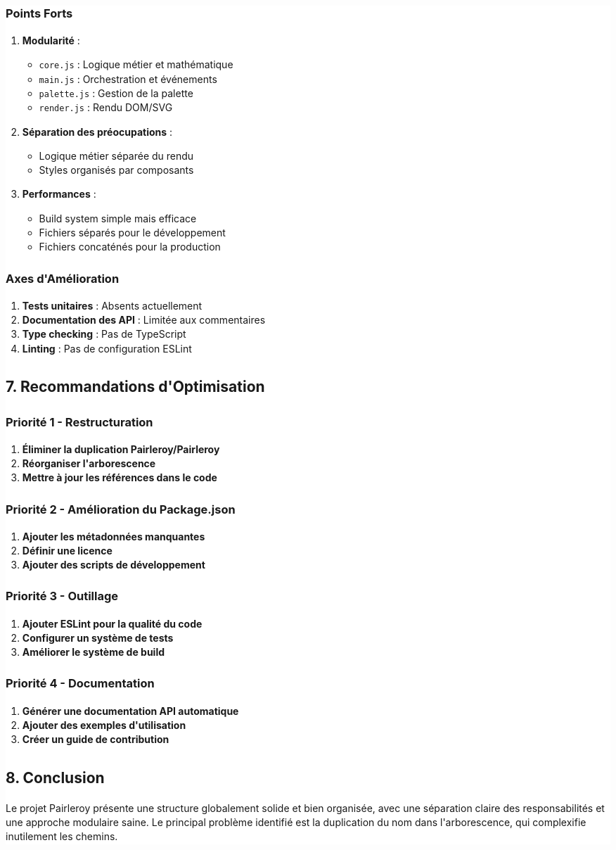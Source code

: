 ### Points Forts

1. **Modularité** :
   - `core.js` : Logique métier et mathématique
   - `main.js` : Orchestration et événements
   - `palette.js` : Gestion de la palette
   - `render.js` : Rendu DOM/SVG

2. **Séparation des préocupations** :
   - Logique métier séparée du rendu
   - Styles organisés par composants

3. **Performances** :
   - Build system simple mais efficace
   - Fichiers séparés pour le développement
   - Fichiers concaténés pour la production

### Axes d'Amélioration

1. **Tests unitaires** : Absents actuellement
2. **Documentation des API** : Limitée aux commentaires
3. **Type checking** : Pas de TypeScript
4. **Linting** : Pas de configuration ESLint

## 7. Recommandations d'Optimisation

### Priorité 1 - Restructuration
1. **Éliminer la duplication Pairleroy/Pairleroy**
2. **Réorganiser l'arborescence**
3. **Mettre à jour les références dans le code**

### Priorité 2 - Amélioration du Package.json
1. **Ajouter les métadonnées manquantes**
2. **Définir une licence**
3. **Ajouter des scripts de développement**

### Priorité 3 - Outillage
1. **Ajouter ESLint pour la qualité du code**
2. **Configurer un système de tests**
3. **Améliorer le système de build**

### Priorité 4 - Documentation
1. **Générer une documentation API automatique**
2. **Ajouter des exemples d'utilisation**
3. **Créer un guide de contribution**

## 8. Conclusion

Le projet Pairleroy présente une structure globalement solide et bien organisée, avec une séparation claire des responsabilités et une approche modulaire saine. Le principal problème identifié est la duplication du nom dans l'arborescence, qui complexifie inutilement les chemins.
